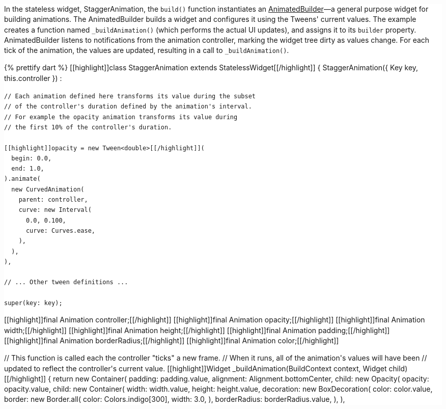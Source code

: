 In the stateless widget, StaggerAnimation, the `build()` function instantiates an
[AnimatedBuilder](https://docs.flutter.io/flutter/widgets/AnimatedBuilder-class.html)&mdash;a
general purpose widget for building animations. The AnimatedBuilder
builds a widget and configures it using the Tweens' current values.
The example creates a function named `_buildAnimation()` (which performs
the actual UI updates), and assigns it to its `builder` property.
AnimatedBuilder listens to notifications from the animation controller,
marking the widget tree dirty as values change.
For each tick of the animation, the values are updated,
resulting in a call to `_buildAnimation()`.


{% prettify dart %}
[[highlight]]class StaggerAnimation extends StatelessWidget[[/highlight]] {
  StaggerAnimation({ Key key, this.controller }) :

    // Each animation defined here transforms its value during the subset
    // of the controller's duration defined by the animation's interval.
    // For example the opacity animation transforms its value during
    // the first 10% of the controller's duration.

    [[highlight]]opacity = new Tween<double>[[/highlight]](
      begin: 0.0,
      end: 1.0,
    ).animate(
      new CurvedAnimation(
        parent: controller,
        curve: new Interval(
          0.0, 0.100,
          curve: Curves.ease,
        ),
      ),
    ),

    // ... Other tween definitions ...

    super(key: key);

  [[highlight]]final Animation<double> controller;[[/highlight]]
  [[highlight]]final Animation<double> opacity;[[/highlight]]
  [[highlight]]final Animation<double> width;[[/highlight]]
  [[highlight]]final Animation<double> height;[[/highlight]]
  [[highlight]]final Animation<EdgeInsets> padding;[[/highlight]]
  [[highlight]]final Animation<BorderRadius> borderRadius;[[/highlight]]
  [[highlight]]final Animation<Color> color;[[/highlight]]

  // This function is called each the controller "ticks" a new frame.
  // When it runs, all of the animation's values will have been
  // updated to reflect the controller's current value.
  [[highlight]]Widget _buildAnimation(BuildContext context, Widget child)[[/highlight]] {
    return new Container(
      padding: padding.value,
      alignment: Alignment.bottomCenter,
      child: new Opacity(
        opacity: opacity.value,
        child: new Container(
          width: width.value,
          height: height.value,
          decoration: new BoxDecoration(
            color: color.value,
            border: new Border.all(
              color: Colors.indigo[300],
              width: 3.0,
            ),
            borderRadius: borderRadius.value,
          ),
        ),